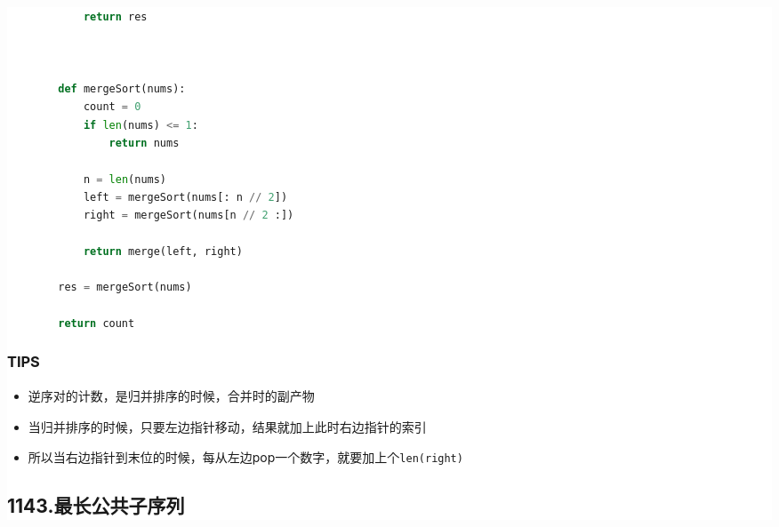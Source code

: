 ```python
            return res
            


        def mergeSort(nums):
            count = 0
            if len(nums) <= 1:
                return nums
            
            n = len(nums)
            left = mergeSort(nums[: n // 2])
            right = mergeSort(nums[n // 2 :])

            return merge(left, right)

        res = mergeSort(nums)

        return count
```

### TIPS

* 逆序对的计数，是归并排序的时候，合并时的副产物

* 当归并排序的时候，只要左边指针移动，结果就加上此时右边指针的索引
* 所以当右边指针到末位的时候，每从左边pop一个数字，就要加上个`len(right)`



## 1143.最长公共子序列
